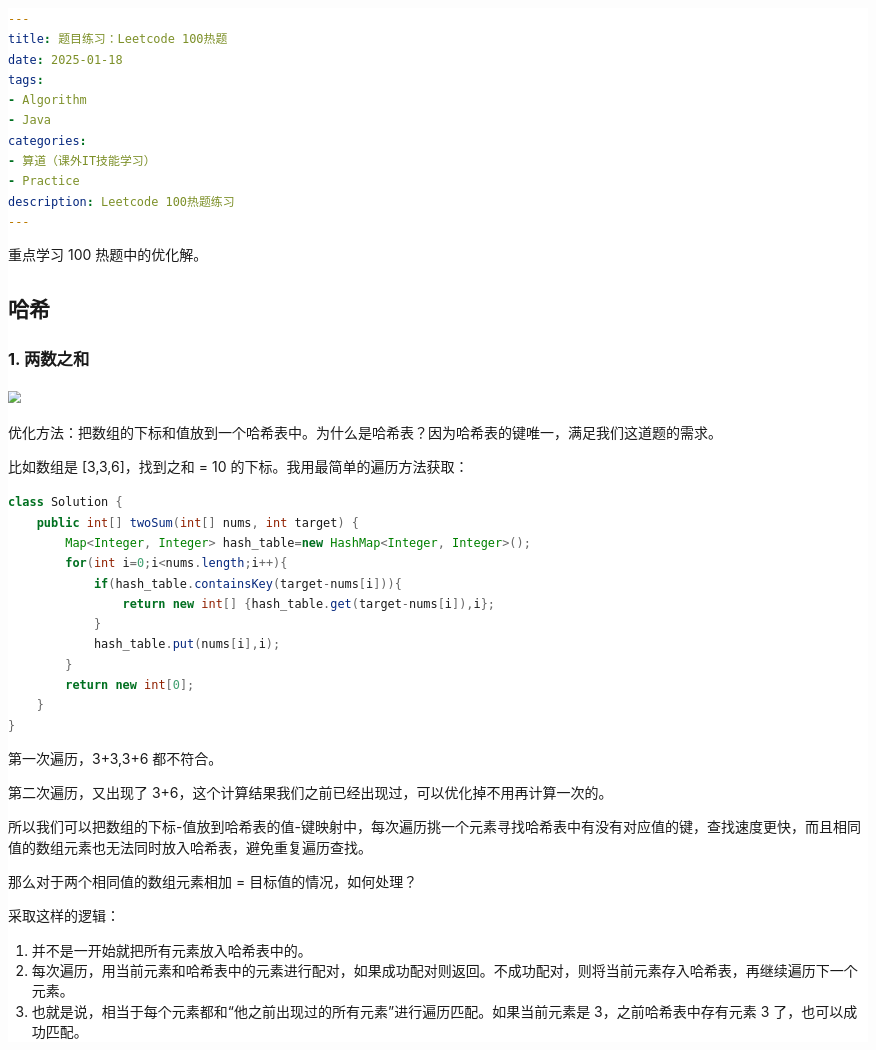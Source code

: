 ```yaml
---
title: 题目练习：Leetcode 100热题
date: 2025-01-18
tags: 
- Algorithm
- Java
categories:
- 算道（课外IT技能学习）
- Practice
description: Leetcode 100热题练习
---
```


重点学习 100 热题中的优化解。

## 哈希

### 1. 两数之和

<img src="https://raw.githubusercontent.com/Jingqing3948/FigureBed/main/mdImages/202506172044608.png" alt=" " style="zoom:80%;" />

优化方法：把数组的下标和值放到一个哈希表中。为什么是哈希表？因为哈希表的键唯一，满足我们这道题的需求。

比如数组是 [3,3,6]，找到之和 = 10 的下标。我用最简单的遍历方法获取：

```java
class Solution {
    public int[] twoSum(int[] nums, int target) {
        Map<Integer, Integer> hash_table=new HashMap<Integer, Integer>();
        for(int i=0;i<nums.length;i++){
            if(hash_table.containsKey(target-nums[i])){
                return new int[] {hash_table.get(target-nums[i]),i};
            }
            hash_table.put(nums[i],i);
        }
        return new int[0];
    }
}
```

第一次遍历，3+3,3+6 都不符合。

第二次遍历，又出现了 3+6，这个计算结果我们之前已经出现过，可以优化掉不用再计算一次的。

所以我们可以把数组的下标-值放到哈希表的值-键映射中，每次遍历挑一个元素寻找哈希表中有没有对应值的键，查找速度更快，而且相同值的数组元素也无法同时放入哈希表，避免重复遍历查找。

那么对于两个相同值的数组元素相加 = 目标值的情况，如何处理？

采取这样的逻辑：

1. 并不是一开始就把所有元素放入哈希表中的。
2. 每次遍历，用当前元素和哈希表中的元素进行配对，如果成功配对则返回。不成功配对，则将当前元素存入哈希表，再继续遍历下一个元素。
3. 也就是说，相当于每个元素都和“他之前出现过的所有元素”进行遍历匹配。如果当前元素是 3，之前哈希表中存有元素 3 了，也可以成功匹配。
